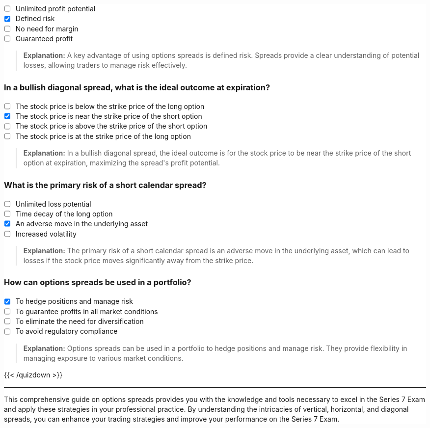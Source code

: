 - [ ] Unlimited profit potential
- [x] Defined risk
- [ ] No need for margin
- [ ] Guaranteed profit

> **Explanation:** A key advantage of using options spreads is defined risk. Spreads provide a clear understanding of potential losses, allowing traders to manage risk effectively.

### In a bullish diagonal spread, what is the ideal outcome at expiration?

- [ ] The stock price is below the strike price of the long option
- [x] The stock price is near the strike price of the short option
- [ ] The stock price is above the strike price of the short option
- [ ] The stock price is at the strike price of the long option

> **Explanation:** In a bullish diagonal spread, the ideal outcome is for the stock price to be near the strike price of the short option at expiration, maximizing the spread's profit potential.

### What is the primary risk of a short calendar spread?

- [ ] Unlimited loss potential
- [ ] Time decay of the long option
- [x] An adverse move in the underlying asset
- [ ] Increased volatility

> **Explanation:** The primary risk of a short calendar spread is an adverse move in the underlying asset, which can lead to losses if the stock price moves significantly away from the strike price.

### How can options spreads be used in a portfolio?

- [x] To hedge positions and manage risk
- [ ] To guarantee profits in all market conditions
- [ ] To eliminate the need for diversification
- [ ] To avoid regulatory compliance

> **Explanation:** Options spreads can be used in a portfolio to hedge positions and manage risk. They provide flexibility in managing exposure to various market conditions.

{{< /quizdown >}}

---

This comprehensive guide on options spreads provides you with the knowledge and tools necessary to excel in the Series 7 Exam and apply these strategies in your professional practice. By understanding the intricacies of vertical, horizontal, and diagonal spreads, you can enhance your trading strategies and improve your performance on the Series 7 Exam.
